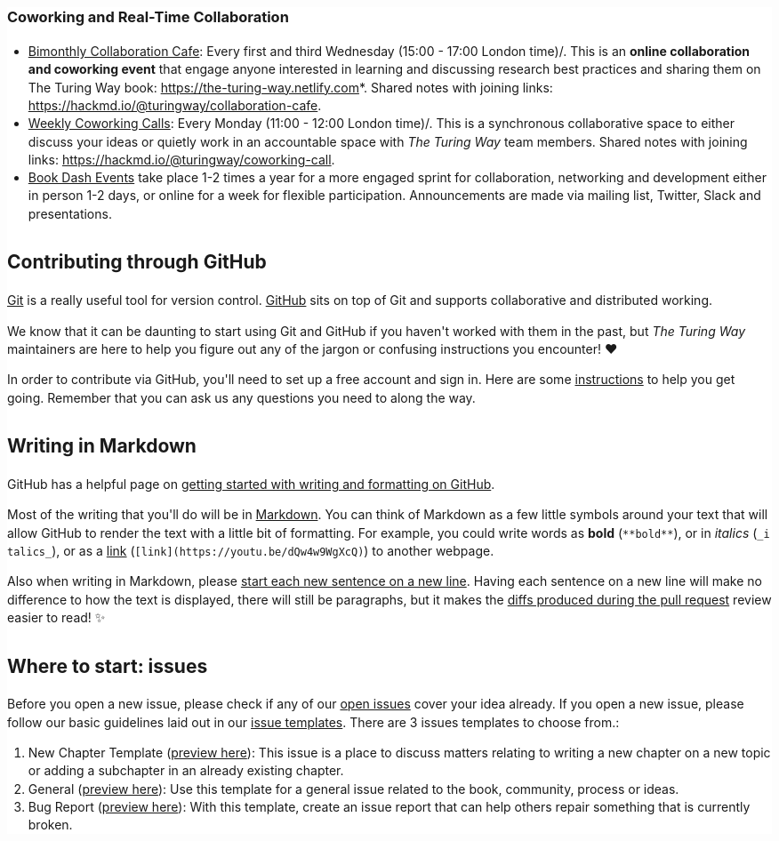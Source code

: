 ### Coworking and Real-Time Collaboration

- [Bimonthly Collaboration Cafe](https://the-turing-way.netlify.app/community-handbook/coworking/coworking-collabcafe.html): Every first and third Wednesday (15:00 - 17:00 London time)/. This is an **online collaboration and coworking event** that engage anyone interested in learning and discussing research best practices and sharing them on The Turing Way book: https://the-turing-way.netlify.com*. Shared notes with joining links: https://hackmd.io/@turingway/collaboration-cafe.
- [Weekly Coworking Calls](https://the-turing-way.netlify.app/community-handbook/coworking.html): Every Monday (11:00 - 12:00 London time)/. This is a synchronous collaborative space to either discuss your ideas or quietly work in an accountable space with _The Turing Way_ team members. Shared notes with joining links: https://hackmd.io/@turingway/coworking-call.
- [Book Dash Events](https://the-turing-way.netlify.app/community-handbook/bookdash.html) take place 1-2 times a year for a more engaged sprint for collaboration, networking and development either in person 1-2 days, or online for a week for flexible participation. Announcements are made via mailing list, Twitter, Slack and presentations.

## Contributing through GitHub

[Git][git] is a really useful tool for version control.
[GitHub][github] sits on top of Git and supports collaborative and distributed working.

We know that it can be daunting to start using Git and GitHub if you haven't worked with them in the past, but _The Turing Way_ maintainers are here to help you figure out any of the jargon or confusing instructions you encounter! :heart:

In order to contribute via GitHub, you'll need to set up a free account and sign in.
Here are some [instructions](https://help.github.com/articles/signing-up-for-a-new-github-account/) to help you get going.
Remember that you can ask us any questions you need to along the way.

## Writing in Markdown

GitHub has a helpful page on [getting started with writing and formatting on GitHub](https://help.github.com/articles/getting-started-with-writing-and-formatting-on-github).

Most of the writing that you'll do will be in [Markdown][markdown].
You can think of Markdown as a few little symbols around your text that will allow GitHub to render the text with a little bit of formatting.
For example, you could write words as **bold** (`**bold**`), or in _italics_ (`_italics_`), or as a [link][rick-roll] (`[link](https://youtu.be/dQw4w9WgXcQ)`) to another webpage.

Also when writing in Markdown, please [start each new sentence on a new line](https://the-turing-way.netlify.app/community-handbook/style.html#write-each-sentence-in-a-new-line-line-breaks).
Having each sentence on a new line will make no difference to how the text is displayed, there will still be paragraphs, but it makes the [diffs produced during the pull request](https://help.github.com/en/articles/about-comparing-branches-in-pull-requests) review easier to read! :sparkles:


## Where to start: issues

Before you open a new issue, please check if any of our [open issues](https://github.com/alan-turing-institute/the-turing-way/issues) cover your idea already.
If you open a new issue, please follow our basic guidelines laid out in our [issue templates](https://github.com/alan-turing-institute/the-turing-way/issues/new/choose).
There are 3 issues templates to choose from.:
1. New Chapter Template ([preview here](https://github.com/alan-turing-institute/the-turing-way/issues/new?assignees=&template=CHAPTER_ISSUE_TEMPLATE.md)):  This issue is a place to discuss matters relating to writing a new chapter on a new topic or adding a subchapter in an already existing chapter.
2. General ([preview here](https://github.com/alan-turing-institute/the-turing-way/issues/new?assignees=&template=ISSUE_TEMPLATE.md)):  Use this template for a general issue related to the book, community, process or ideas.
3. Bug Report ([preview here](https://github.com/alan-turing-institute/the-turing-way/issues/new?assignees=&labels=bug&template=bug_report.md&title=%5BBUG%5D)): With this template, create an issue report that can help others repair something that is currently broken.

[turing-way-repo]: https://github.com/alan-turing-institute/the-turing-way/
[turing-way-book-repo]: https://github.com/alan-turing-institute/the-turing-way-book/
[turing-way-issues]: https://github.com/alan-turing-institute/the-turing-way/issues
[turing-way-labels]: https://github.com/alan-turing-institute/the-turing-way/labels
[git]: https://git-scm.com
[github]: https://github.com
[github-branches]: https://help.github.com/articles/creating-and-deleting-branches-within-your-repository
[github-fork]: https://help.github.com/articles/fork-a-repo
[github-flow]: https://guides.github.com/introduction/flow
[github-mergeconflicts]: https://help.github.com/articles/about-merge-conflicts
[github-pullrequest]: https://help.github.com/articles/creating-a-pull-request
[github-review]: https://help.github.com/articles/about-pull-request-reviews
[github-syncfork]: https://help.github.com/articles/syncing-a-fork
[issue-template]: https://github.com/alan-turing-institute/the-turing-way/blob/main/ISSUE_TEMPLATE.md
[labels-link]: https://github.com/alan-turing-institute/the-turing-way/labels
[labels-approval-request]: https://github.com/alan-turing-institute/the-turing-way/labels/approval%20request
[labels-binderhub]: https://github.com/alan-turing-institute/the-turing-way/labels/binderhub
[labels-book-build]: https://github.com/alan-turing-institute/the-turing-way/labels/book%2Dbuild
[labels-book-dash-feb20]: https://github.com/alan-turing-institute/the-turing-way/labels/book%2Ddash%2Dfeb20
[labels-book-dash-ldn19]: https://github.com/alan-turing-institute/the-turing-way/labels/book%2Ddash%2Dldn2019
[labels-book-dash-mcr19]: https://github.com/alan-turing-institute/the-turing-way/labels/book%2Ddash%2Dmcr2019
[labels-book]: https://github.com/alan-turing-institute/the-turing-way/labels/book
[labels-bug]: https://github.com/alan-turing-institute/the-turing-way/labels/bug
[labels-bug-fixed]: https://github.com/alan-turing-institute/the-turing-way/labels/bug%20fixed
[labels-collaboration-book]: https://github.com/alan-turing-institute/the-turing-way/labels/collaboration%2Dbook
[labels-communication-book]: https://github.com/alan-turing-institute/the-turing-way/labels/communication%2Dbook
[labels-community]: https://github.com/alan-turing-institute/the-turing-way/labels/community
[labels-comms]: https://github.com/alan-turing-institute/the-turing-way/labels/comms
[labels-conflicting-file-error]: https://github.com/alan-turing-institute/the-turing-way/labels/conflicting%2Dfile%2Derror
[labels-dependencies]: https://github.com/alan-turing-institute/the-turing-way/labels/dependencies
[labels-enhancement]: https://github.com/alan-turing-institute/the-turing-way/labels/enhancement
[labels-ethics-book]: https://github.com/alan-turing-institute/the-turing-way/labels/ethics%2Dbook
[labels-events]: https://github.com/alan-turing-institute/the-turing-way/labels/events
[labels-firstissue]: https://github.com/alan-turing-institute/the-turing-way/labels/good%20first%20issue
[labels-helpwanted]: https://github.com/alan-turing-institute/the-turing-way/labels/help%20wanted
[labels-idea-for-discussion]: https://github.com/alan-turing-institute/the-turing-way/labels/idea%2Dfor%2Ddiscussion
[labels-good-first-PR-review]: https://github.com/alan-turing-institute/the-turing-way/labels/good%2Dfirst%2PR%2review
[labels-jupyter]: https://github.com/alan-turing-institute/the-turing-way/labels/jupyter
[labels-project-management]: https://github.com/alan-turing-institute/the-turing-way/labels/project%20management
[labels-newsletter]: https://github.com/alan-turing-institute/the-turing-way/labels/newsletter
[labels-outreach]: https://github.com/alan-turing-institute/the-turing-way/labels/Outreach
[labels-pr-draft]: https://github.com/alan-turing-institute/the-turing-way/labels/PR%3A%20draft
[labels-pr-merged]: https://github.com/alan-turing-institute/the-turing-way/labels/PR%3A%20merged
[labels-pr-partially-approved]: https://github.com/alan-turing-institute/the-turing-way/labels/PR%3A%20partially%2Dapproved
[labels-pr-reviewed-approved]: https://github.com/alan-turing-institute/the-turing-way/labels/PR%3A%20reviewed%2Dapproved
[labels-pr-reviewed-changes-requested]: https://github.com/alan-turing-institute/the-turing-way/labels/PR%3A%20reviewed%2Dchanges%2Drequested
[labels-pr-unreviewed]: https://github.com/alan-turing-institute/the-turing-way/labels/PR%3A%20unreviewed
[labels-project-design-book]: https://github.com/alan-turing-institute/the-turing-way/labels/project%2Ddesign%2Dbook
[labels-question]: https://github.com/alan-turing-institute/the-turing-way/labels/question
[labels-ready-for-merge]: https://github.com/alan-turing-institute/the-turing-way/labels/ready%20for%20merge
[labels-reproducibility-book]: https://github.com/alan-turing-institute/the-turing-way/labels/reproducibility%2Dbook
[labels-research-related-theory]: https://github.com/alan-turing-institute/the-turing-way/labels/research%2Drelated%2Dtheory
[labels-review-request]: https://github.com/alan-turing-institute/the-turing-way/labels/review%20request
[labels-software-skills]: https://github.com/alan-turing-institute/the-turing-way/labels/software%2Dskills
[labels-tools]: https://github.com/alan-turing-institute/the-turing-way/labels/tools
[labels-translation]: https://github.com/alan-turing-institute/the-turing-way/labels/translation
[labels-travel]: https://github.com/alan-turing-institute/the-turing-way/labels/travel
[labels-typo-fix]: https://github.com/alan-turing-institute/the-turing-way/labels/typo%2Dfix
[labels-work-in-progress]: https://github.com/alan-turing-institute/the-turing-way/labels/work%2Din%2Dprogress
[labels-workshops]: https://github.com/alan-turing-institute/the-turing-way/labels/workshops
[markdown]: https://daringfireball.net/projects/markdown
[rick-roll]: https://www.youtube.com/watch?v=dQw4w9WgXcQ
[jerry-maguire]: https://media.giphy.com/media/uRb2p09vY8lEs/giphy.gif
[all-contributors]: https://github.com/kentcdodds/all-contributors#emoji-key
